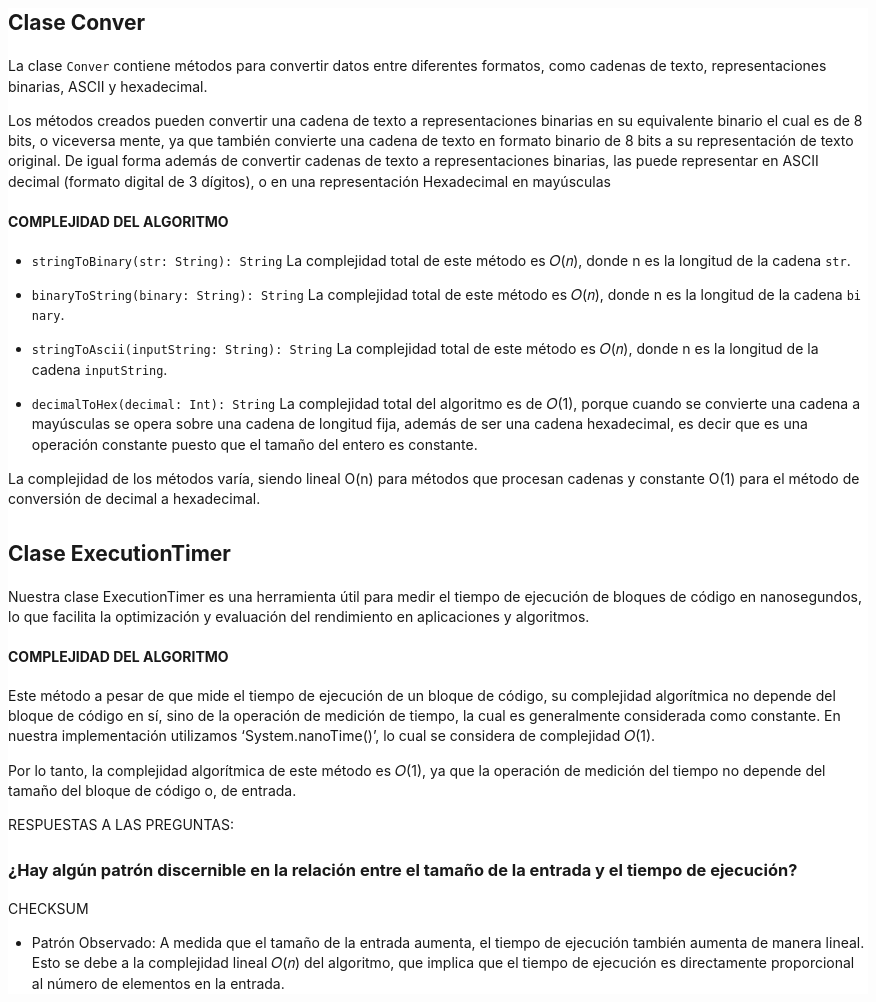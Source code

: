 ## Clase Conver

La clase `Conver` contiene métodos para convertir datos entre diferentes formatos, como cadenas de texto, representaciones binarias, ASCII y hexadecimal. 

Los métodos creados pueden convertir una cadena de texto a representaciones binarias en su equivalente binario el cual es de 8 bits, o viceversa mente, ya que también convierte una cadena de texto en formato binario de 8 bits a su representación de texto original. De igual forma además de convertir cadenas de texto a representaciones binarias, las puede representar en ASCII decimal (formato digital de 3 dígitos), o en una representación Hexadecimal en mayúsculas

#### COMPLEJIDAD DEL ALGORITMO 

-	`stringToBinary(str: String): String`
La complejidad total de este método es 𝑂(𝑛), donde n es la longitud de la cadena `str`.

-	`binaryToString(binary: String): String`
La complejidad total de este método es 𝑂(𝑛), donde n es la longitud de la cadena `binary`.

-	`stringToAscii(inputString: String): String`
La complejidad total de este método es 𝑂(𝑛), donde n es la longitud de la cadena `inputString`.

-	`decimalToHex(decimal: Int): String`
La complejidad total del algoritmo es de 𝑂(1), porque cuando se convierte una cadena a mayúsculas se opera sobre una cadena de longitud fija, además de ser una cadena hexadecimal, es decir que es una operación constante puesto que el tamaño del entero es constante.

La complejidad de los métodos varía, siendo lineal O(n) para métodos que procesan cadenas y constante O(1) para el método de conversión de decimal a hexadecimal.

## Clase ExecutionTimer

Nuestra clase ExecutionTimer es una herramienta útil para medir el tiempo de ejecución de bloques de código en nanosegundos, lo que facilita la optimización y evaluación del rendimiento en aplicaciones y algoritmos.

#### COMPLEJIDAD DEL ALGORITMO 

Este método a pesar de que mide el tiempo de ejecución de un bloque de código, su complejidad algorítmica no depende del bloque de código en sí, sino de la operación de medición de tiempo, la cual es generalmente considerada como constante. En nuestra implementación utilizamos ‘System.nanoTime()’, lo cual se considera de complejidad 𝑂(1).

Por lo tanto, la complejidad algorítmica de este método es 𝑂(1), ya que la operación de medición del tiempo no depende del tamaño del bloque de código o, de entrada.  

RESPUESTAS A LAS PREGUNTAS:

### ¿Hay algún patrón discernible en la relación entre el tamaño de la entrada y el tiempo de ejecución?

CHECKSUM
- Patrón Observado: A medida que el tamaño de la entrada aumenta, el tiempo de ejecución también aumenta de manera lineal. Esto se debe a la complejidad lineal 𝑂(𝑛) del algoritmo, que implica que el tiempo de ejecución es directamente proporcional al número de elementos en la entrada.
  